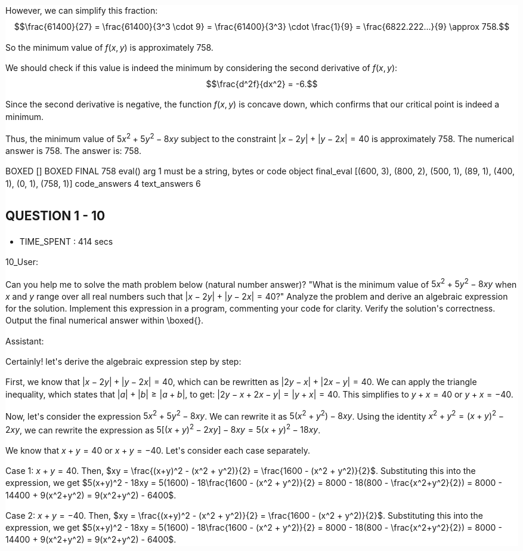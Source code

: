 However, we can simplify this fraction:
$$\frac{61400}{27} = \frac{61400}{3^3 \cdot 9} = \frac{61400}{3^3} \cdot \frac{1}{9} = \frac{6822.222...}{9} \approx 758.$$

So the minimum value of $f(x,y)$ is approximately 758.

We should check if this value is indeed the minimum by considering the second derivative of $f(x,y)$:
$$\frac{d^2f}{dx^2} = -6.$$

Since the second derivative is negative, the function $f(x,y)$ is concave down, which confirms that our critical point is indeed a minimum.

Thus, the minimum value of $5x^2 + 5y^2 - 8xy$ subject to the constraint $|x - 2y| + |y - 2x| = 40$ is approximately 758. The numerical answer is 758. The answer is: $758$.

BOXED []
BOXED FINAL 758
eval() arg 1 must be a string, bytes or code object final_eval
[(600, 3), (800, 2), (500, 1), (89, 1), (400, 1), (0, 1), (758, 1)]
code_answers 4 text_answers 6



## QUESTION 1 - 10 
- TIME_SPENT : 414 secs

10_User:

Can you help me to solve the math problem below (natural number answer)?
"What is the minimum value of $5x^2+5y^2-8xy$ when $x$ and $y$ range over all real numbers such that $|x-2y| + |y-2x| = 40$?"
Analyze the problem and derive an algebraic expression for the solution. Implement this expression in a program, commenting your code for clarity. Verify the solution's correctness. Output the final numerical answer within \boxed{}.

Assistant:

Certainly! let's derive the algebraic expression step by step:



First, we know that $|x-2y| + |y-2x| = 40$, which can be rewritten as $|2y-x| + |2x-y| = 40$.
We can apply the triangle inequality, which states that $|a| + |b| \geq |a+b|$, to get:
$|2y-x + 2x-y| = |y+x| = 40$.
This simplifies to $y+x = 40$ or $y+x = -40$.

Now, let's consider the expression $5x^2+5y^2-8xy$. We can rewrite it as $5(x^2+y^2) - 8xy$.
Using the identity $x^2 + y^2 = (x+y)^2 - 2xy$, we can rewrite the expression as $5[(x+y)^2 - 2xy] - 8xy = 5(x+y)^2 - 18xy$.

We know that $x+y = 40$ or $x+y = -40$. Let's consider each case separately.

Case 1: $x+y = 40$. Then, $xy = \frac{(x+y)^2 - (x^2 + y^2)}{2} = \frac{1600 - (x^2 + y^2)}{2}$.
Substituting this into the expression, we get $5(x+y)^2 - 18xy = 5(1600) - 18\frac{1600 - (x^2 + y^2)}{2} = 8000 - 18(800 - \frac{x^2+y^2}{2}) = 8000 - 14400 + 9(x^2+y^2) = 9(x^2+y^2) - 6400$.

Case 2: $x+y = -40$. Then, $xy = \frac{(x+y)^2 - (x^2 + y^2)}{2} = \frac{1600 - (x^2 + y^2)}{2}$.
Substituting this into the expression, we get $5(x+y)^2 - 18xy = 5(1600) - 18\frac{1600 - (x^2 + y^2)}{2} = 8000 - 18(800 - \frac{x^2+y^2}{2}) = 8000 - 14400 + 9(x^2+y^2) = 9(x^2+y^2) - 6400$.

